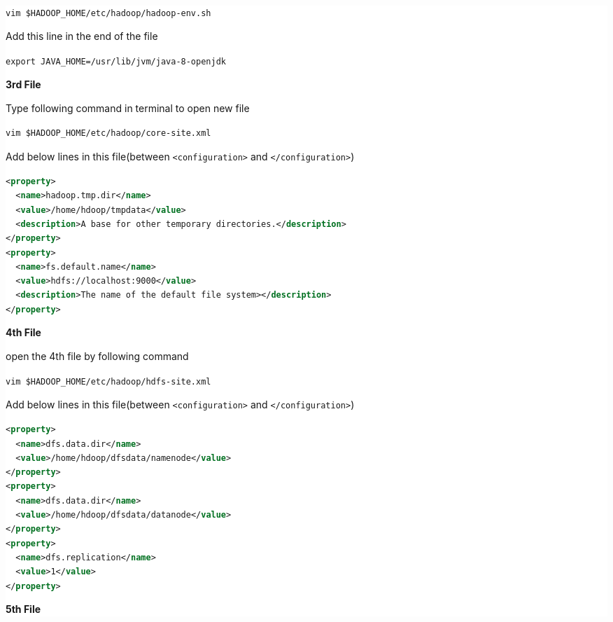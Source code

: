 ```shell
vim $HADOOP_HOME/etc/hadoop/hadoop-env.sh
```

Add this line in the end of the file

```shell
export JAVA_HOME=/usr/lib/jvm/java-8-openjdk
```

**3rd File**

Type following command in terminal to open new file

```shell
vim $HADOOP_HOME/etc/hadoop/core-site.xml
```

Add below lines in this file(between `<configuration>` and `</configuration>`)

```xml
<property>
  <name>hadoop.tmp.dir</name>
  <value>/home/hdoop/tmpdata</value>
  <description>A base for other temporary directories.</description>
</property>
<property>
  <name>fs.default.name</name>
  <value>hdfs://localhost:9000</value>
  <description>The name of the default file system></description>
</property>
```

**4th File**

open the 4th file by following command

```shell
vim $HADOOP_HOME/etc/hadoop/hdfs-site.xml
```

Add below lines in this file(between `<configuration>` and `</configuration>`)

```xml
<property>
  <name>dfs.data.dir</name>
  <value>/home/hdoop/dfsdata/namenode</value>
</property>
<property>
  <name>dfs.data.dir</name>
  <value>/home/hdoop/dfsdata/datanode</value>
</property>
<property>
  <name>dfs.replication</name>
  <value>1</value>
</property>
```

**5th File**
